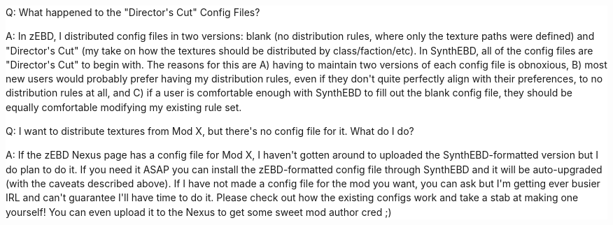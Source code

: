 Q: What happened to the "Director's Cut" Config Files?

A: In zEBD, I distributed config files in two versions: blank (no distribution rules, where only the texture paths were defined) and "Director's Cut" (my take on how the textures should be distributed by class/faction/etc). In SynthEBD, all of the config files are "Director's Cut" to begin with. The reasons for this are A) having to maintain two versions of each config file is obnoxious, B) most new users would probably prefer having my distribution rules, even if they don't quite perfectly align with their preferences, to no distribution rules at all, and C) if a user is comfortable enough with SynthEBD to fill out the blank config file, they should be equally comfortable modifying my existing rule set.

Q: I want to distribute textures from Mod X, but there's no config file for it. What do I do?

A: If the zEBD Nexus page has a config file for Mod X, I haven't gotten around to uploaded the SynthEBD-formatted version but I do plan to do it. If you need it ASAP you can install the zEBD-formatted config file through SynthEBD and it will be auto-upgraded (with the caveats described above). If I have not made a config file for the mod you want, you can ask but I'm getting ever busier IRL and can't guarantee I'll have time to do it. Please check out how the existing configs work and take a stab at making one yourself! You can even upload it to the Nexus to get some sweet mod author cred ;)
